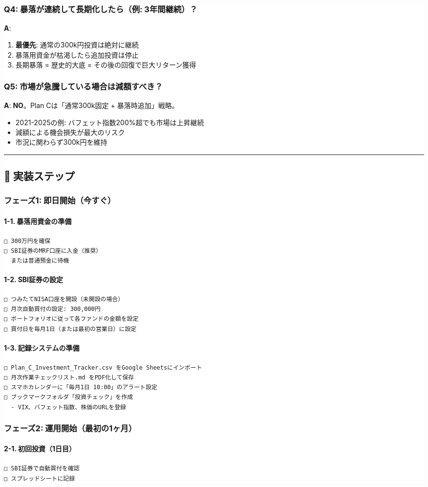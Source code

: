 ### Q4: 暴落が連続して長期化したら（例: 3年間継続）？

**A**:
1. **最優先**: 通常の300k円投資は絶対に継続
2. 暴落用資金が枯渇したら追加投資は停止
3. 長期暴落 = 歴史的大底 = その後の回復で巨大リターン獲得

### Q5: 市場が急騰している場合は減額すべき？

**A**: **NO**。Plan Cは「通常300k固定 + 暴落時追加」戦略。
- 2021-2025の例: バフェット指数200%超でも市場は上昇継続
- 減額による機会損失が最大のリスク
- 市況に関わらず300k円を維持

---

## 🚀 実装ステップ

### フェーズ1: 即日開始（今すぐ）

#### 1-1. 暴落用資金の準備
```
□ 300万円を確保
□ SBI証券のMRF口座に入金（推奨）
  または普通預金に待機
```

#### 1-2. SBI証券の設定
```
□ つみたてNISA口座を開設（未開設の場合）
□ 月次自動買付の設定: 300,000円
□ ポートフォリオに従って各ファンドの金額を設定
□ 買付日を毎月1日（または最初の営業日）に設定
```

#### 1-3. 記録システムの準備
```
□ Plan_C_Investment_Tracker.csv をGoogle Sheetsにインポート
□ 月次作業チェックリスト.md をPDF化して保存
□ スマホカレンダーに「毎月1日 10:00」のアラート設定
□ ブックマークフォルダ「投資チェック」を作成
  - VIX、バフェット指数、株価のURLを登録
```

### フェーズ2: 運用開始（最初の1ヶ月）

#### 2-1. 初回投資（1日目）
```
□ SBI証券で自動買付を確認
□ スプレッドシートに記録
```
